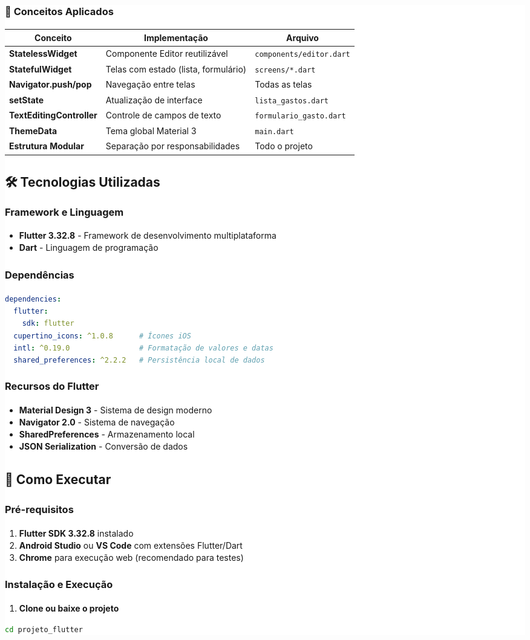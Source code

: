 ### 🧩 **Conceitos Aplicados**

| Conceito | Implementação | Arquivo |
|----------|---------------|---------|
| **StatelessWidget** | Componente Editor reutilizável | `components/editor.dart` |
| **StatefulWidget** | Telas com estado (lista, formulário) | `screens/*.dart` |
| **Navigator.push/pop** | Navegação entre telas | Todas as telas |
| **setState** | Atualização de interface | `lista_gastos.dart` |
| **TextEditingController** | Controle de campos de texto | `formulario_gasto.dart` |
| **ThemeData** | Tema global Material 3 | `main.dart` |
| **Estrutura Modular** | Separação por responsabilidades | Todo o projeto |

## 🛠️ Tecnologias Utilizadas

### **Framework e Linguagem**
- **Flutter 3.32.8** - Framework de desenvolvimento multiplataforma
- **Dart** - Linguagem de programação

### **Dependências**
```yaml
dependencies:
  flutter:
    sdk: flutter
  cupertino_icons: ^1.0.8      # Ícones iOS
  intl: ^0.19.0                # Formatação de valores e datas
  shared_preferences: ^2.2.2   # Persistência local de dados
```

### **Recursos do Flutter**
- **Material Design 3** - Sistema de design moderno
- **Navigator 2.0** - Sistema de navegação
- **SharedPreferences** - Armazenamento local
- **JSON Serialization** - Conversão de dados

## 🚀 Como Executar

### **Pré-requisitos**
1. **Flutter SDK 3.32.8** instalado
2. **Android Studio** ou **VS Code** com extensões Flutter/Dart
3. **Chrome** para execução web (recomendado para testes)

### **Instalação e Execução**

1. **Clone ou baixe o projeto**
```bash
cd projeto_flutter
```
